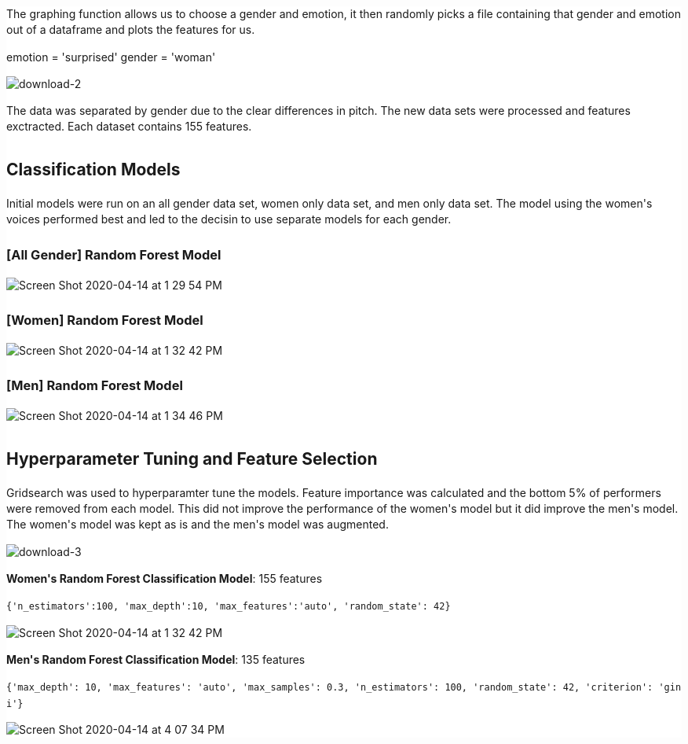 The graphing function allows us to choose a gender and emotion, it then randomly picks a file containing that gender and emotion out of a dataframe and plots the features for us. 

emotion = 'surprised'
gender = 'woman'

![download-2](https://user-images.githubusercontent.com/54602329/79253357-0f28bc00-7e51-11ea-9e96-9b95e51a4d7d.png)

The data was separated by gender due to the clear differences in pitch. The new data sets were processed and features exctracted. Each dataset contains 155 features. 

## Classification Models

Initial models were run on an all gender data set, women only data set, and men only data set. The model using the women's voices performed best and led to the decisin to use separate models for each gender. 

### [All Gender] Random Forest Model
<img width="671" alt="Screen Shot 2020-04-14 at 1 29 54 PM" src="https://user-images.githubusercontent.com/54602329/79255397-39c84400-7e54-11ea-80a6-7d06d8ba7f6c.png">

### [Women] Random Forest Model
<img width="669" alt="Screen Shot 2020-04-14 at 1 32 42 PM" src="https://user-images.githubusercontent.com/54602329/79255580-7e53df80-7e54-11ea-9f06-fc9b37097f52.png">

### [Men] Random Forest Model
<img width="653" alt="Screen Shot 2020-04-14 at 1 34 46 PM" src="https://user-images.githubusercontent.com/54602329/79255729-cd017980-7e54-11ea-9928-200e6fef2b9d.png">

## Hyperparameter Tuning and Feature Selection
Gridsearch was used to hyperparamter tune the models. Feature importance was calculated and the bottom 5% of performers were removed from each model. This did not improve the performance of the women's model but it did improve the men's model. The women's model was kept as is and the men's model was augmented.

 ![download-3](https://user-images.githubusercontent.com/54602329/79264701-fcb77e00-7e62-11ea-9da2-cfd4f8684a95.png)

<b>Women's Random Forest Classification Model</b>:  155 features 
    
    {'n_estimators':100, 'max_depth':10, 'max_features':'auto', 'random_state': 42}
    
<img width="669" alt="Screen Shot 2020-04-14 at 1 32 42 PM" src="https://user-images.githubusercontent.com/54602329/79255580-7e53df80-7e54-11ea-9f06-fc9b37097f52.png">

    
<b>Men's Random Forest Classification Model</b>: 135 features

    {'max_depth': 10, 'max_features': 'auto', 'max_samples': 0.3, 'n_estimators': 100, 'random_state': 42, 'criterion': 'gini'}
 
<img width="655" alt="Screen Shot 2020-04-14 at 4 07 34 PM" src="https://user-images.githubusercontent.com/54602329/79269227-18725280-7e6a-11ea-9d3e-50bb32da6fdd.png">




